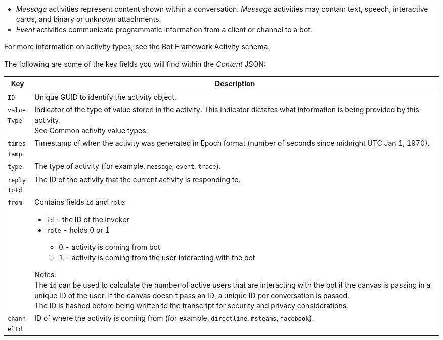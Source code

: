 - *Message* activities represent content shown within a conversation. *Message* activities may contain text, speech, interactive cards, and binary or unknown attachments.
- *Event* activities communicate programmatic information from a client or channel to a bot.

For more information on activity types, see the [Bot Framework Activity schema](https://github.com/Microsoft/botframework-sdk/blob/master/specs/botframework-activity/botframework-activity.md).

The following are some of the key fields you will find within the *Content* JSON:

| **Key**       | **Description**                                                                                                                                                                                                                                                                                                                                                                                                                                                                                                                                                                              |
| ------------- | -------------------------------------------------------------------------------------------------------------------------------------------------------------------------------------------------------------------------------------------------------------------------------------------------------------------------------------------------------------------------------------------------------------------------------------------------------------------------------------------------------------------------------------------------------------------------------------------- |
| `ID`          | Unique GUID to identify the activity object.                                                                                                                                                                                                                                                                                                                                                                                                                                                                                                                                                 |
| `valueType`   | Indicator of the type of value stored in the activity. This indicator dictates what information is being provided by this activity.</br>See [Common activity value types](#common-activity-value-types).                                                                                                                                                                                                                                                                                                                                                                                     |
| `timestamp`   | Timestamp of when the activity was generated in Epoch format (number of seconds since midnight UTC Jan 1, 1970).                                                                                                                                                                                                                                                                                                                                                                                                                                                                             |
| `type`        | The type of activity (for example, `message`, `event`, `trace`).                                                                                                                                                                                                                                                                                                                                                                                                                                                                                                                             |
| `replyToId`   | The ID of the activity that the current activity is responding to.                                                                                                                                                                                                                                                                                                                                                                                                                                                                                                                           |
| `from`        | Contains fields `id` and `role`:</br><ul><li>`id` - the ID of the invoker</li><li>`role` - holds 0 or 1</li><ul><li>0 - activity is coming from bot</li><li>1 - activity is coming from the user interacting with the bot</li></ul></ul>Notes: </br>The `id` can be used to calculate the number of active users that are interacting with the bot if the canvas is passing in a unique ID of the user. If the canvas doesn't pass an ID, a unique ID per conversation is passed. </br>The ID is hashed before being written to the transcript for security and privacy considerations.</br> |
| `channelId`   | ID of where the activity is coming from (for example, `directline`, `msteams`, `facebook`).                                                                                                                                                                                                                                                                                                                                                                                                                                                                                                  |